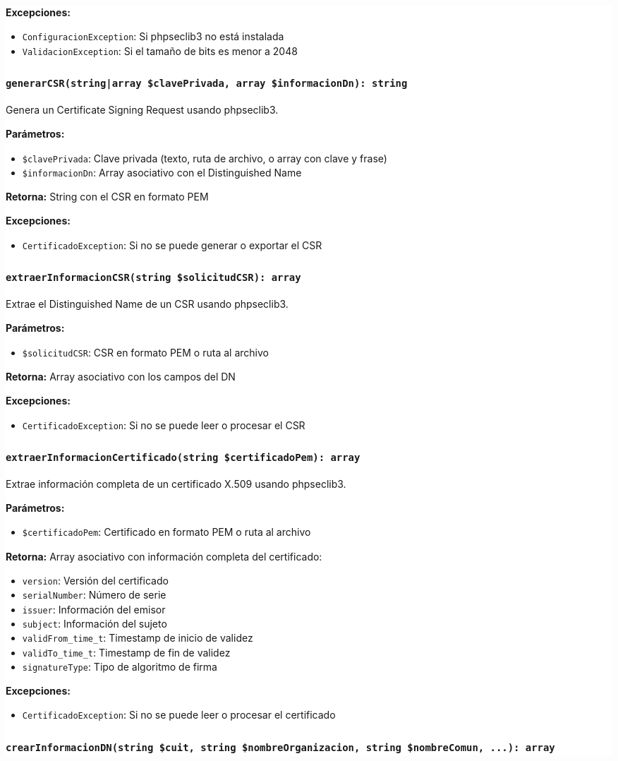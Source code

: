 **Excepciones:**

-   `ConfiguracionException`: Si phpseclib3 no está instalada
-   `ValidacionException`: Si el tamaño de bits es menor a 2048

### `generarCSR(string|array $clavePrivada, array $informacionDn): string`

Genera un Certificate Signing Request usando phpseclib3.

**Parámetros:**

-   `$clavePrivada`: Clave privada (texto, ruta de archivo, o array con clave y frase)
-   `$informacionDn`: Array asociativo con el Distinguished Name

**Retorna:** String con el CSR en formato PEM

**Excepciones:**

-   `CertificadoException`: Si no se puede generar o exportar el CSR

### `extraerInformacionCSR(string $solicitudCSR): array`

Extrae el Distinguished Name de un CSR usando phpseclib3.

**Parámetros:**

-   `$solicitudCSR`: CSR en formato PEM o ruta al archivo

**Retorna:** Array asociativo con los campos del DN

**Excepciones:**

-   `CertificadoException`: Si no se puede leer o procesar el CSR

### `extraerInformacionCertificado(string $certificadoPem): array`

Extrae información completa de un certificado X.509 usando phpseclib3.

**Parámetros:**

-   `$certificadoPem`: Certificado en formato PEM o ruta al archivo

**Retorna:** Array asociativo con información completa del certificado:

-   `version`: Versión del certificado
-   `serialNumber`: Número de serie
-   `issuer`: Información del emisor
-   `subject`: Información del sujeto
-   `validFrom_time_t`: Timestamp de inicio de validez
-   `validTo_time_t`: Timestamp de fin de validez
-   `signatureType`: Tipo de algoritmo de firma

**Excepciones:**

-   `CertificadoException`: Si no se puede leer o procesar el certificado

### `crearInformacionDN(string $cuit, string $nombreOrganizacion, string $nombreComun, ...): array`
